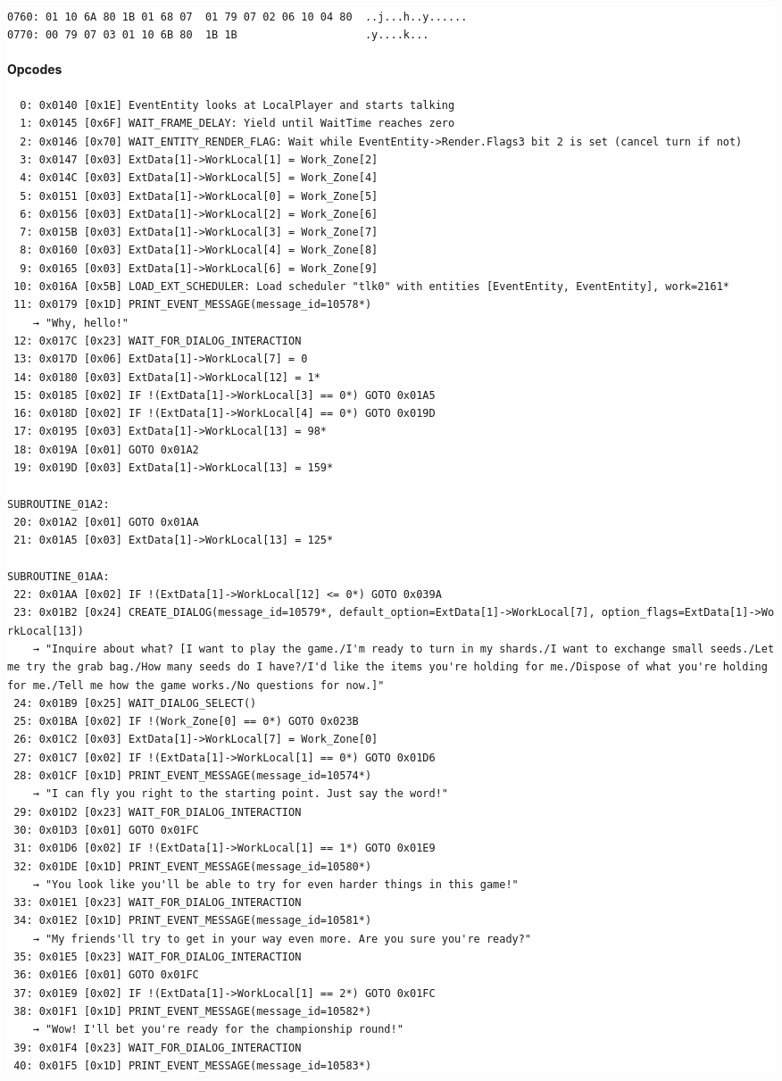 ```
0760: 01 10 6A 80 1B 01 68 07  01 79 07 02 06 10 04 80  ..j...h..y......
0770: 00 79 07 03 01 10 6B 80  1B 1B                    .y....k...      
```

#### Opcodes

```
  0: 0x0140 [0x1E] EventEntity looks at LocalPlayer and starts talking
  1: 0x0145 [0x6F] WAIT_FRAME_DELAY: Yield until WaitTime reaches zero
  2: 0x0146 [0x70] WAIT_ENTITY_RENDER_FLAG: Wait while EventEntity->Render.Flags3 bit 2 is set (cancel turn if not)
  3: 0x0147 [0x03] ExtData[1]->WorkLocal[1] = Work_Zone[2]
  4: 0x014C [0x03] ExtData[1]->WorkLocal[5] = Work_Zone[4]
  5: 0x0151 [0x03] ExtData[1]->WorkLocal[0] = Work_Zone[5]
  6: 0x0156 [0x03] ExtData[1]->WorkLocal[2] = Work_Zone[6]
  7: 0x015B [0x03] ExtData[1]->WorkLocal[3] = Work_Zone[7]
  8: 0x0160 [0x03] ExtData[1]->WorkLocal[4] = Work_Zone[8]
  9: 0x0165 [0x03] ExtData[1]->WorkLocal[6] = Work_Zone[9]
 10: 0x016A [0x5B] LOAD_EXT_SCHEDULER: Load scheduler "tlk0" with entities [EventEntity, EventEntity], work=2161*
 11: 0x0179 [0x1D] PRINT_EVENT_MESSAGE(message_id=10578*)
    → "Why, hello!"
 12: 0x017C [0x23] WAIT_FOR_DIALOG_INTERACTION
 13: 0x017D [0x06] ExtData[1]->WorkLocal[7] = 0
 14: 0x0180 [0x03] ExtData[1]->WorkLocal[12] = 1*
 15: 0x0185 [0x02] IF !(ExtData[1]->WorkLocal[3] == 0*) GOTO 0x01A5
 16: 0x018D [0x02] IF !(ExtData[1]->WorkLocal[4] == 0*) GOTO 0x019D
 17: 0x0195 [0x03] ExtData[1]->WorkLocal[13] = 98*
 18: 0x019A [0x01] GOTO 0x01A2
 19: 0x019D [0x03] ExtData[1]->WorkLocal[13] = 159*

SUBROUTINE_01A2:
 20: 0x01A2 [0x01] GOTO 0x01AA
 21: 0x01A5 [0x03] ExtData[1]->WorkLocal[13] = 125*

SUBROUTINE_01AA:
 22: 0x01AA [0x02] IF !(ExtData[1]->WorkLocal[12] <= 0*) GOTO 0x039A
 23: 0x01B2 [0x24] CREATE_DIALOG(message_id=10579*, default_option=ExtData[1]->WorkLocal[7], option_flags=ExtData[1]->WorkLocal[13])
    → "Inquire about what? [I want to play the game./I'm ready to turn in my shards./I want to exchange small seeds./Let me try the grab bag./How many seeds do I have?/I'd like the items you're holding for me./Dispose of what you're holding for me./Tell me how the game works./No questions for now.]"
 24: 0x01B9 [0x25] WAIT_DIALOG_SELECT()
 25: 0x01BA [0x02] IF !(Work_Zone[0] == 0*) GOTO 0x023B
 26: 0x01C2 [0x03] ExtData[1]->WorkLocal[7] = Work_Zone[0]
 27: 0x01C7 [0x02] IF !(ExtData[1]->WorkLocal[1] == 0*) GOTO 0x01D6
 28: 0x01CF [0x1D] PRINT_EVENT_MESSAGE(message_id=10574*)
    → "I can fly you right to the starting point. Just say the word!"
 29: 0x01D2 [0x23] WAIT_FOR_DIALOG_INTERACTION
 30: 0x01D3 [0x01] GOTO 0x01FC
 31: 0x01D6 [0x02] IF !(ExtData[1]->WorkLocal[1] == 1*) GOTO 0x01E9
 32: 0x01DE [0x1D] PRINT_EVENT_MESSAGE(message_id=10580*)
    → "You look like you'll be able to try for even harder things in this game!"
 33: 0x01E1 [0x23] WAIT_FOR_DIALOG_INTERACTION
 34: 0x01E2 [0x1D] PRINT_EVENT_MESSAGE(message_id=10581*)
    → "My friends'll try to get in your way even more. Are you sure you're ready?"
 35: 0x01E5 [0x23] WAIT_FOR_DIALOG_INTERACTION
 36: 0x01E6 [0x01] GOTO 0x01FC
 37: 0x01E9 [0x02] IF !(ExtData[1]->WorkLocal[1] == 2*) GOTO 0x01FC
 38: 0x01F1 [0x1D] PRINT_EVENT_MESSAGE(message_id=10582*)
    → "Wow! I'll bet you're ready for the championship round!"
 39: 0x01F4 [0x23] WAIT_FOR_DIALOG_INTERACTION
 40: 0x01F5 [0x1D] PRINT_EVENT_MESSAGE(message_id=10583*)
```